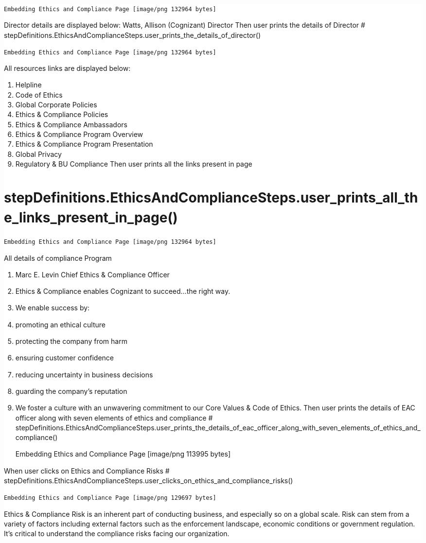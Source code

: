     Embedding Ethics and Compliance Page [image/png 132964 bytes]


Director details are displayed below: 
Watts, Allison (Cognizant)
Director
  Then user prints the details of Director                                                       # stepDefinitions.EthicsAndComplianceSteps.user_prints_the_details_of_director()

    Embedding Ethics and Compliance Page [image/png 132964 bytes]


All resources links are displayed below: 
1. Helpline
2. Code of Ethics
3. Global Corporate Policies
4. Ethics & Compliance Policies
5. Ethics & Compliance Ambassadors
6. Ethics & Compliance Program Overview
7. Ethics & Compliance Program Presentation
8. Global Privacy
9. Regulatory & BU Compliance
  Then user prints all the links present in page                                                 
# stepDefinitions.EthicsAndComplianceSteps.user_prints_all_the_links_present_in_page()

    Embedding Ethics and Compliance Page [image/png 132964 bytes]


All details of compliance Program
1. Marc E. Levin
Chief Ethics & Compliance Officer
2. Ethics & Compliance enables Cognizant to succeed…the right way.
3. We enable success by:
4. promoting an ethical culture
5. protecting the company from harm
6. ensuring customer confidence
7. reducing uncertainty in business decisions
8. guarding the company’s reputation
9. We foster a culture with an unwavering commitment to our Core Values & Code of Ethics.
  Then user prints the details of EAC officer along with seven elements of ethics and compliance # stepDefinitions.EthicsAndComplianceSteps.user_prints_the_details_of_eac_officer_along_with_seven_elements_of_ethics_and_compliance()

    Embedding Ethics and Compliance Page [image/png 113995 bytes]

  When user clicks on Ethics and Compliance Risks                                                # stepDefinitions.EthicsAndComplianceSteps.user_clicks_on_ethics_and_compliance_risks()

    Embedding Ethics and Compliance Page [image/png 129697 bytes]


Ethics & Compliance
Risk is an inherent part of conducting business, and especially so on a global scale. Risk can stem from a variety of factors including external factors such as the enforcement landscape, economic conditions or government regulation. It’s critical to understand the compliance risks facing our organization.
